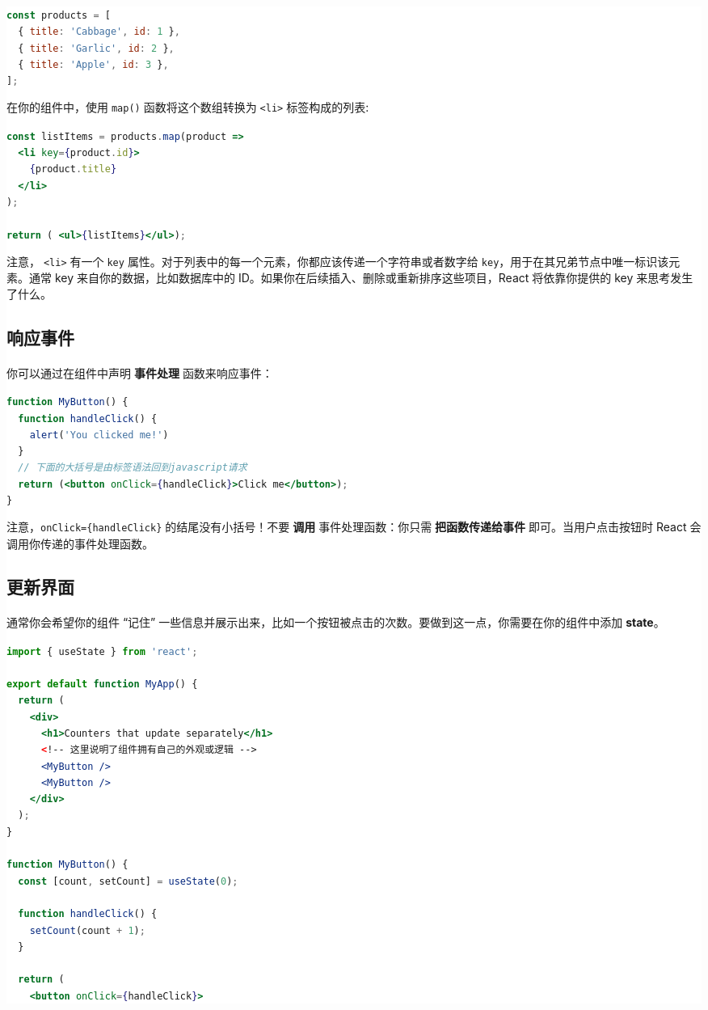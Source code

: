 ```jsx
const products = [
  { title: 'Cabbage', id: 1 },
  { title: 'Garlic', id: 2 },
  { title: 'Apple', id: 3 },
];
```

在你的组件中，使用 `map()` 函数将这个数组转换为 `<li>` 标签构成的列表:

```jsx
const listItems = products.map(product =>
  <li key={product.id}>
    {product.title}
  </li>
);

return ( <ul>{listItems}</ul>);
```

注意， `<li>` 有一个 `key` 属性。对于列表中的每一个元素，你都应该传递一个字符串或者数字给 `key`，用于在其兄弟节点中唯一标识该元素。通常 key 来自你的数据，比如数据库中的 ID。如果你在后续插入、删除或重新排序这些项目，React 将依靠你提供的 key 来思考发生了什么。

## 响应事件 

你可以通过在组件中声明 **事件处理** 函数来响应事件：

```jsx
function MyButton() {
  function handleClick() {
    alert('You clicked me!')
  }
  // 下面的大括号是由标签语法回到javascript请求
  return (<button onClick={handleClick}>Click me</button>);
}
```

注意，`onClick={handleClick}` 的结尾没有小括号！不要 **调用** 事件处理函数：你只需 **把函数传递给事件** 即可。当用户点击按钮时 React 会调用你传递的事件处理函数。

## 更新界面 

通常你会希望你的组件 “记住” 一些信息并展示出来，比如一个按钮被点击的次数。要做到这一点，你需要在你的组件中添加 **state**。

```jsx
import { useState } from 'react';

export default function MyApp() {
  return (
    <div>
      <h1>Counters that update separately</h1>
      <!-- 这里说明了组件拥有自己的外观或逻辑 -->
      <MyButton />
      <MyButton />
    </div>
  );
}

function MyButton() {
  const [count, setCount] = useState(0);

  function handleClick() {
    setCount(count + 1);
  }

  return (
    <button onClick={handleClick}>
```